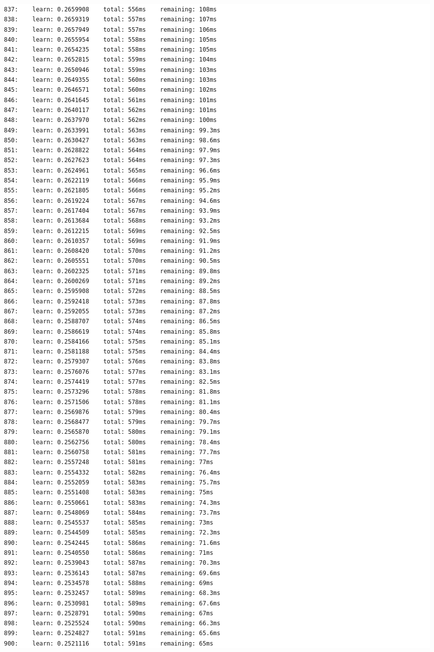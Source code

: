    837:	learn: 0.2659908	total: 556ms	remaining: 108ms
    838:	learn: 0.2659319	total: 557ms	remaining: 107ms
    839:	learn: 0.2657949	total: 557ms	remaining: 106ms
    840:	learn: 0.2655954	total: 558ms	remaining: 105ms
    841:	learn: 0.2654235	total: 558ms	remaining: 105ms
    842:	learn: 0.2652815	total: 559ms	remaining: 104ms
    843:	learn: 0.2650946	total: 559ms	remaining: 103ms
    844:	learn: 0.2649355	total: 560ms	remaining: 103ms
    845:	learn: 0.2646571	total: 560ms	remaining: 102ms
    846:	learn: 0.2641645	total: 561ms	remaining: 101ms
    847:	learn: 0.2640117	total: 562ms	remaining: 101ms
    848:	learn: 0.2637970	total: 562ms	remaining: 100ms
    849:	learn: 0.2633991	total: 563ms	remaining: 99.3ms
    850:	learn: 0.2630427	total: 563ms	remaining: 98.6ms
    851:	learn: 0.2628822	total: 564ms	remaining: 97.9ms
    852:	learn: 0.2627623	total: 564ms	remaining: 97.3ms
    853:	learn: 0.2624961	total: 565ms	remaining: 96.6ms
    854:	learn: 0.2622119	total: 566ms	remaining: 95.9ms
    855:	learn: 0.2621805	total: 566ms	remaining: 95.2ms
    856:	learn: 0.2619224	total: 567ms	remaining: 94.6ms
    857:	learn: 0.2617404	total: 567ms	remaining: 93.9ms
    858:	learn: 0.2613684	total: 568ms	remaining: 93.2ms
    859:	learn: 0.2612215	total: 569ms	remaining: 92.5ms
    860:	learn: 0.2610357	total: 569ms	remaining: 91.9ms
    861:	learn: 0.2608420	total: 570ms	remaining: 91.2ms
    862:	learn: 0.2605551	total: 570ms	remaining: 90.5ms
    863:	learn: 0.2602325	total: 571ms	remaining: 89.8ms
    864:	learn: 0.2600269	total: 571ms	remaining: 89.2ms
    865:	learn: 0.2595908	total: 572ms	remaining: 88.5ms
    866:	learn: 0.2592418	total: 573ms	remaining: 87.8ms
    867:	learn: 0.2592055	total: 573ms	remaining: 87.2ms
    868:	learn: 0.2588707	total: 574ms	remaining: 86.5ms
    869:	learn: 0.2586619	total: 574ms	remaining: 85.8ms
    870:	learn: 0.2584166	total: 575ms	remaining: 85.1ms
    871:	learn: 0.2581188	total: 575ms	remaining: 84.4ms
    872:	learn: 0.2579307	total: 576ms	remaining: 83.8ms
    873:	learn: 0.2576076	total: 577ms	remaining: 83.1ms
    874:	learn: 0.2574419	total: 577ms	remaining: 82.5ms
    875:	learn: 0.2573296	total: 578ms	remaining: 81.8ms
    876:	learn: 0.2571506	total: 578ms	remaining: 81.1ms
    877:	learn: 0.2569876	total: 579ms	remaining: 80.4ms
    878:	learn: 0.2568477	total: 579ms	remaining: 79.7ms
    879:	learn: 0.2565870	total: 580ms	remaining: 79.1ms
    880:	learn: 0.2562756	total: 580ms	remaining: 78.4ms
    881:	learn: 0.2560758	total: 581ms	remaining: 77.7ms
    882:	learn: 0.2557248	total: 581ms	remaining: 77ms
    883:	learn: 0.2554332	total: 582ms	remaining: 76.4ms
    884:	learn: 0.2552059	total: 583ms	remaining: 75.7ms
    885:	learn: 0.2551408	total: 583ms	remaining: 75ms
    886:	learn: 0.2550661	total: 583ms	remaining: 74.3ms
    887:	learn: 0.2548069	total: 584ms	remaining: 73.7ms
    888:	learn: 0.2545537	total: 585ms	remaining: 73ms
    889:	learn: 0.2544509	total: 585ms	remaining: 72.3ms
    890:	learn: 0.2542445	total: 586ms	remaining: 71.6ms
    891:	learn: 0.2540550	total: 586ms	remaining: 71ms
    892:	learn: 0.2539043	total: 587ms	remaining: 70.3ms
    893:	learn: 0.2536143	total: 587ms	remaining: 69.6ms
    894:	learn: 0.2534578	total: 588ms	remaining: 69ms
    895:	learn: 0.2532457	total: 589ms	remaining: 68.3ms
    896:	learn: 0.2530981	total: 589ms	remaining: 67.6ms
    897:	learn: 0.2528791	total: 590ms	remaining: 67ms
    898:	learn: 0.2525524	total: 590ms	remaining: 66.3ms
    899:	learn: 0.2524827	total: 591ms	remaining: 65.6ms
    900:	learn: 0.2521116	total: 591ms	remaining: 65ms